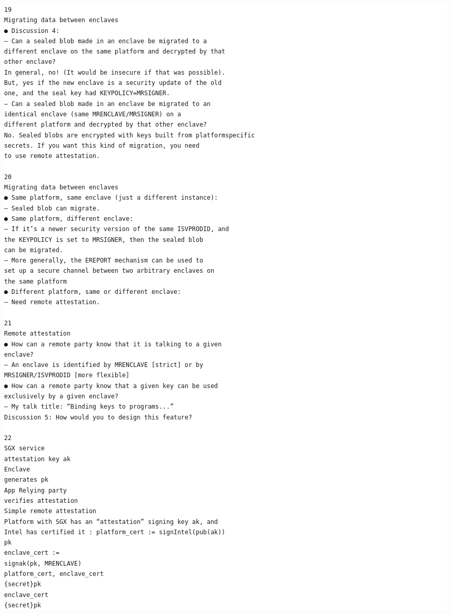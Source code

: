     19
    Migrating data between enclaves
    ● Discussion 4:
    – Can a sealed blob made in an enclave be migrated to a
    different enclave on the same platform and decrypted by that
    other enclave?
    In general, no! (It would be insecure if that was possible).
    But, yes if the new enclave is a security update of the old
    one, and the seal key had KEYPOLICY=MRSIGNER.
    – Can a sealed blob made in an enclave be migrated to an
    identical enclave (same MRENCLAVE/MRSIGNER) on a
    different platform and decrypted by that other enclave?
    No. Sealed blobs are encrypted with keys built from platformspecific
    secrets. If you want this kind of migration, you need
    to use remote attestation.
    
    20
    Migrating data between enclaves
    ● Same platform, same enclave (just a different instance):
    – Sealed blob can migrate.
    ● Same platform, different enclave:
    – If it’s a newer security version of the same ISVPRODID, and
    the KEYPOLICY is set to MRSIGNER, then the sealed blob
    can be migrated.
    – More generally, the EREPORT mechanism can be used to
    set up a secure channel between two arbitrary enclaves on
    the same platform
    ● Different platform, same or different enclave:
    – Need remote attestation.
    
    21
    Remote attestation
    ● How can a remote party know that it is talking to a given
    enclave?
    – An enclave is identified by MRENCLAVE [strict] or by
    MRSIGNER/ISVPRODID [more flexible]
    ● How can a remote party know that a given key can be used
    exclusively by a given enclave?
    – My talk title: “Binding keys to programs...”
    Discussion 5: How would you to design this feature?
    
    22
    SGX service
    attestation key ak
    Enclave
    generates pk
    App Relying party
    verifies attestation
    Simple remote attestation
    Platform with SGX has an “attestation” signing key ak, and
    Intel has certified it : platform_cert := signIntel(pub(ak))
    pk
    enclave_cert :=
    signak(pk, MRENCLAVE)
    platform_cert, enclave_cert
    {secret}pk
    enclave_cert
    {secret}pk
    